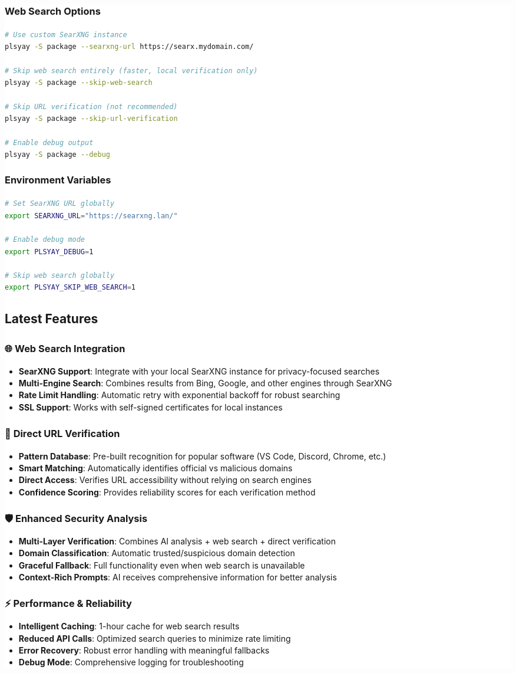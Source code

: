 ### Web Search Options

```bash
# Use custom SearXNG instance
plsyay -S package --searxng-url https://searx.mydomain.com/

# Skip web search entirely (faster, local verification only)
plsyay -S package --skip-web-search

# Skip URL verification (not recommended)
plsyay -S package --skip-url-verification

# Enable debug output
plsyay -S package --debug
```

### Environment Variables

```bash
# Set SearXNG URL globally
export SEARXNG_URL="https://searxng.lan/"

# Enable debug mode
export PLSYAY_DEBUG=1

# Skip web search globally
export PLSYAY_SKIP_WEB_SEARCH=1
```

## Latest Features

### 🌐 **Web Search Integration**
- **SearXNG Support**: Integrate with your local SearXNG instance for privacy-focused searches
- **Multi-Engine Search**: Combines results from Bing, Google, and other engines through SearXNG
- **Rate Limit Handling**: Automatic retry with exponential backoff for robust searching
- **SSL Support**: Works with self-signed certificates for local instances

### 🎯 **Direct URL Verification**
- **Pattern Database**: Pre-built recognition for popular software (VS Code, Discord, Chrome, etc.)
- **Smart Matching**: Automatically identifies official vs malicious domains
- **Direct Access**: Verifies URL accessibility without relying on search engines
- **Confidence Scoring**: Provides reliability scores for each verification method

### 🛡️ **Enhanced Security Analysis**
- **Multi-Layer Verification**: Combines AI analysis + web search + direct verification
- **Domain Classification**: Automatic trusted/suspicious domain detection
- **Graceful Fallback**: Full functionality even when web search is unavailable
- **Context-Rich Prompts**: AI receives comprehensive information for better analysis

### ⚡ **Performance & Reliability**
- **Intelligent Caching**: 1-hour cache for web search results
- **Reduced API Calls**: Optimized search queries to minimize rate limiting
- **Error Recovery**: Robust error handling with meaningful fallbacks
- **Debug Mode**: Comprehensive logging for troubleshooting

